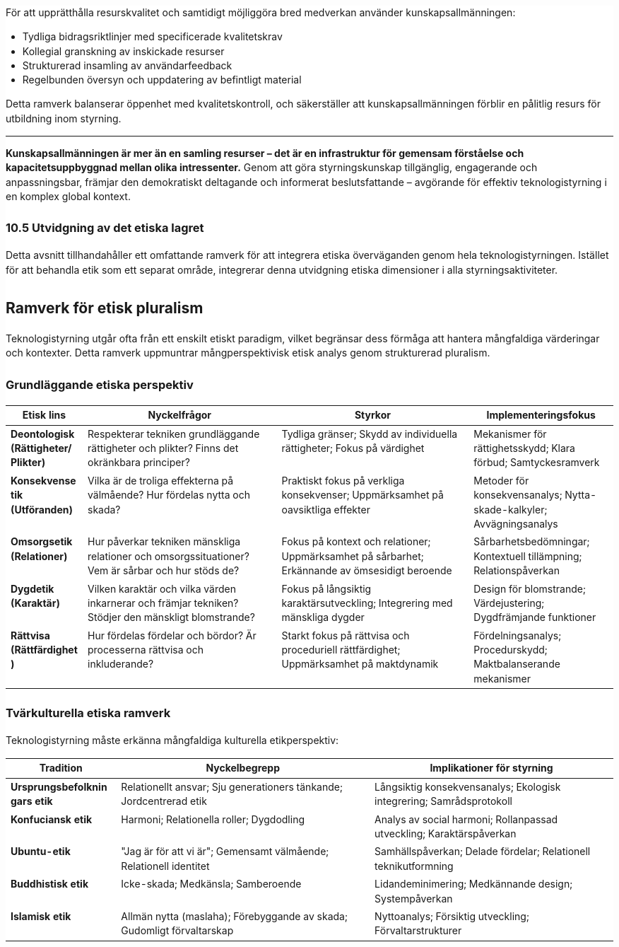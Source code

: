 För att upprätthålla resurskvalitet och samtidigt möjliggöra bred medverkan använder kunskapsallmänningen:

- Tydliga bidragsriktlinjer med specificerade kvalitetskrav
- Kollegial granskning av inskickade resurser
- Strukturerad insamling av användarfeedback
- Regelbunden översyn och uppdatering av befintligt material

Detta ramverk balanserar öppenhet med kvalitetskontroll, och säkerställer att kunskapsallmänningen förblir en pålitlig resurs för utbildning inom styrning.

---

**Kunskapsallmänningen är mer än en samling resurser – det är en infrastruktur för gemensam förståelse och kapacitetsuppbyggnad mellan olika intressenter.** Genom att göra styrningskunskap tillgänglig, engagerande och anpassningsbar, främjar den demokratiskt deltagande och informerat beslutsfattande – avgörande för effektiv teknologistyrning i en komplex global kontext.

### <a id="105-utvidgning-av-etiklagret"></a>10.5 Utvidgning av det etiska lagret

Detta avsnitt tillhandahåller ett omfattande ramverk för att integrera etiska överväganden genom hela teknologistyrningen. Istället för att behandla etik som ett separat område, integrerar denna utvidgning etiska dimensioner i alla styrningsaktiviteter.

## Ramverk för etisk pluralism

Teknologistyrning utgår ofta från ett enskilt etiskt paradigm, vilket begränsar dess förmåga att hantera mångfaldiga värderingar och kontexter. Detta ramverk uppmuntrar mångperspektivisk etisk analys genom strukturerad pluralism.

### Grundläggande etiska perspektiv

| Etisk lins | Nyckelfrågor | Styrkor | Implementeringsfokus |
|------------|--------------|---------|------------------------|
| **Deontologisk (Rättigheter/Plikter)** | Respekterar tekniken grundläggande rättigheter och plikter? Finns det okränkbara principer? | Tydliga gränser; Skydd av individuella rättigheter; Fokus på värdighet | Mekanismer för rättighetsskydd; Klara förbud; Samtyckesramverk |
| **Konsekvensetik (Utföranden)** | Vilka är de troliga effekterna på välmående? Hur fördelas nytta och skada? | Praktiskt fokus på verkliga konsekvenser; Uppmärksamhet på oavsiktliga effekter | Metoder för konsekvensanalys; Nytta-skade-kalkyler; Avvägningsanalys |
| **Omsorgsetik (Relationer)** | Hur påverkar tekniken mänskliga relationer och omsorgssituationer? Vem är sårbar och hur stöds de? | Fokus på kontext och relationer; Uppmärksamhet på sårbarhet; Erkännande av ömsesidigt beroende | Sårbarhetsbedömningar; Kontextuell tillämpning; Relationspåverkan |
| **Dygdetik (Karaktär)** | Vilken karaktär och vilka värden inkarnerar och främjar tekniken? Stödjer den mänskligt blomstrande? | Fokus på långsiktig karaktärsutveckling; Integrering med mänskliga dygder | Design för blomstrande; Värdejustering; Dygdfrämjande funktioner |
| **Rättvisa (Rättfärdighet)** | Hur fördelas fördelar och bördor? Är processerna rättvisa och inkluderande? | Starkt fokus på rättvisa och proceduriell rättfärdighet; Uppmärksamhet på maktdynamik | Fördelningsanalys; Procedurskydd; Maktbalanserande mekanismer |

### Tvärkulturella etiska ramverk

Teknologistyrning måste erkänna mångfaldiga kulturella etikperspektiv:

| Tradition | Nyckelbegrepp | Implikationer för styrning |
|-----------|---------------|----------------------------|
| **Ursprungsbefolkningars etik** | Relationellt ansvar; Sju generationers tänkande; Jordcentrerad etik | Långsiktig konsekvensanalys; Ekologisk integrering; Samrådsprotokoll |
| **Konfuciansk etik** | Harmoni; Relationella roller; Dygdodling | Analys av social harmoni; Rollanpassad utveckling; Karaktärspåverkan |
| **Ubuntu-etik** | "Jag är för att vi är"; Gemensamt välmående; Relationell identitet | Samhällspåverkan; Delade fördelar; Relationell teknikutformning |
| **Buddhistisk etik** | Icke-skada; Medkänsla; Samberoende | Lidandeminimering; Medkännande design; Systempåverkan |
| **Islamisk etik** | Allmän nytta (maslaha); Förebyggande av skada; Gudomligt förvaltarskap | Nyttoanalys; Försiktig utveckling; Förvaltarstrukturer |
